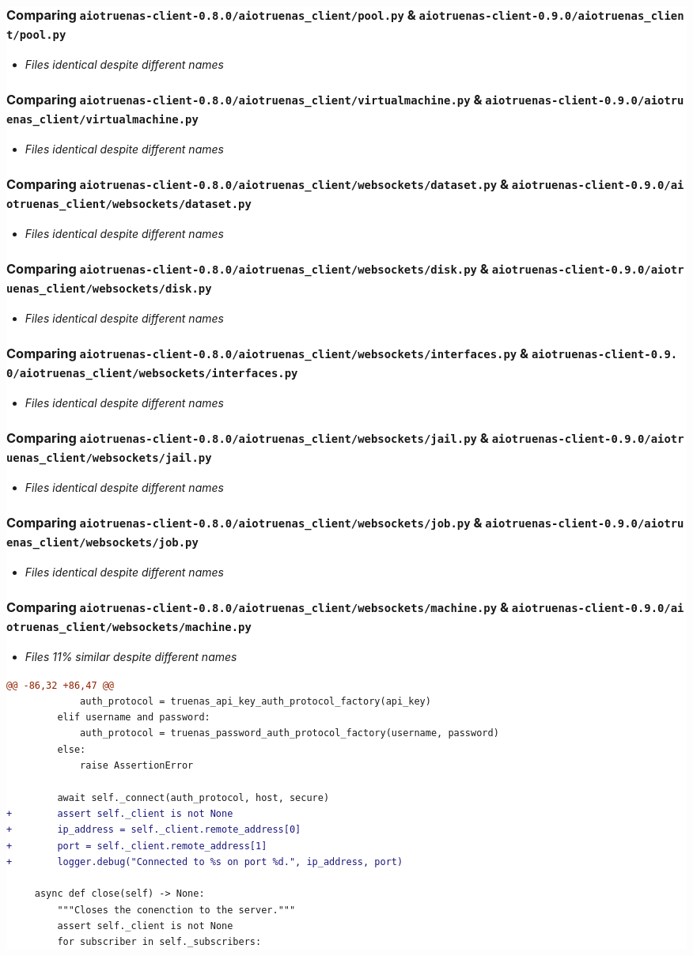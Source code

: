 ### Comparing `aiotruenas-client-0.8.0/aiotruenas_client/pool.py` & `aiotruenas-client-0.9.0/aiotruenas_client/pool.py`

 * *Files identical despite different names*

### Comparing `aiotruenas-client-0.8.0/aiotruenas_client/virtualmachine.py` & `aiotruenas-client-0.9.0/aiotruenas_client/virtualmachine.py`

 * *Files identical despite different names*

### Comparing `aiotruenas-client-0.8.0/aiotruenas_client/websockets/dataset.py` & `aiotruenas-client-0.9.0/aiotruenas_client/websockets/dataset.py`

 * *Files identical despite different names*

### Comparing `aiotruenas-client-0.8.0/aiotruenas_client/websockets/disk.py` & `aiotruenas-client-0.9.0/aiotruenas_client/websockets/disk.py`

 * *Files identical despite different names*

### Comparing `aiotruenas-client-0.8.0/aiotruenas_client/websockets/interfaces.py` & `aiotruenas-client-0.9.0/aiotruenas_client/websockets/interfaces.py`

 * *Files identical despite different names*

### Comparing `aiotruenas-client-0.8.0/aiotruenas_client/websockets/jail.py` & `aiotruenas-client-0.9.0/aiotruenas_client/websockets/jail.py`

 * *Files identical despite different names*

### Comparing `aiotruenas-client-0.8.0/aiotruenas_client/websockets/job.py` & `aiotruenas-client-0.9.0/aiotruenas_client/websockets/job.py`

 * *Files identical despite different names*

### Comparing `aiotruenas-client-0.8.0/aiotruenas_client/websockets/machine.py` & `aiotruenas-client-0.9.0/aiotruenas_client/websockets/machine.py`

 * *Files 11% similar despite different names*

```diff
@@ -86,32 +86,47 @@
             auth_protocol = truenas_api_key_auth_protocol_factory(api_key)
         elif username and password:
             auth_protocol = truenas_password_auth_protocol_factory(username, password)
         else:
             raise AssertionError
 
         await self._connect(auth_protocol, host, secure)
+        assert self._client is not None
+        ip_address = self._client.remote_address[0]
+        port = self._client.remote_address[1]
+        logger.debug("Connected to %s on port %d.", ip_address, port)
 
     async def close(self) -> None:
         """Closes the conenction to the server."""
         assert self._client is not None
         for subscriber in self._subscribers:
```